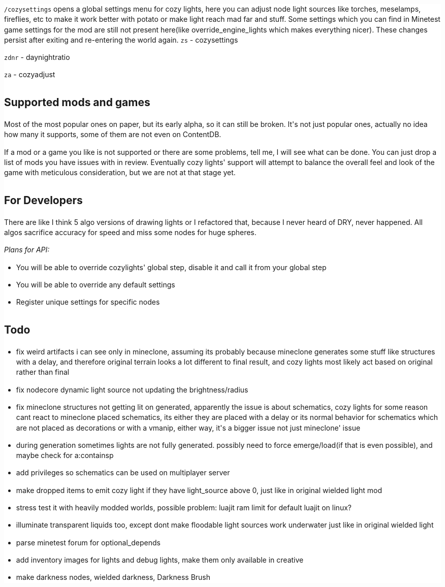 ```/cozysettings``` opens a global settings menu for cozy lights, here you can adjust node light sources like torches, meselamps, fireflies, etc to make it work better with potato or make light reach mad far and stuff. Some settings which you can find in Minetest game settings for the mod are still not present here(like override_engine_lights which makes everything nicer). These changes persist after exiting and re-entering the world again.
```zs``` - cozysettings

```zdnr``` - daynightratio

```za``` - cozyadjust

## Supported mods and games

Most of the most popular ones on paper, but its early alpha, so it can still be broken. It's not just popular ones, actually no idea how many it supports, some of them are not even on ContentDB.

If a mod or a game you like is not supported or there are some problems, tell me, I will see what can be done. You can just drop a list of mods you have issues with in review. Eventually cozy lights' support will attempt to balance the overall feel and look of the game with meticulous consideration, but we are not at that stage yet.

## For Developers

There are like I think 5 algo versions of drawing lights or I refactored that, because I never heard of DRY, never happened. All algos sacrifice accuracy for speed and miss some nodes for huge spheres.

*Plans for API:*

- You will be able to override cozylights' global step, disable it and call it from your global step

- You will be able to override any default settings

- Register unique settings for specific nodes

## Todo

- fix weird artifacts i can see only in mineclone, assuming its probably because mineclone generates some stuff like structures with a delay, and therefore original terrain looks a lot different to final result, and cozy lights most likely act based on original rather than final

- fix nodecore dynamic light source not updating the brightness/radius

- fix mineclone structures not getting lit on generated, apparently the issue is about schematics, cozy lights for some reason cant react to mineclone placed schematics, its either they are placed with a delay or its normal behavior for schematics which are not placed as decorations or with a vmanip, either way, it's a bigger issue not just mineclone' issue

- during generation sometimes lights are not fully generated. possibly need to force emerge/load(if that is even possible), and maybe check for a:containsp

- add privileges so schematics can be used on multiplayer server

- make dropped items to emit cozy light if they have light_source above 0, just like in original wielded light mod

- stress test it with heavily modded worlds, possible problem: luajit ram limit for default luajit on linux?

- illuminate transparent liquids too, except dont make floodable light sources work underwater just like in original wielded light

- parse minetest forum for optional_depends

- add inventory images for lights and debug lights, make them only available in creative

- make darkness nodes, wielded darkness, Darkness Brush
```